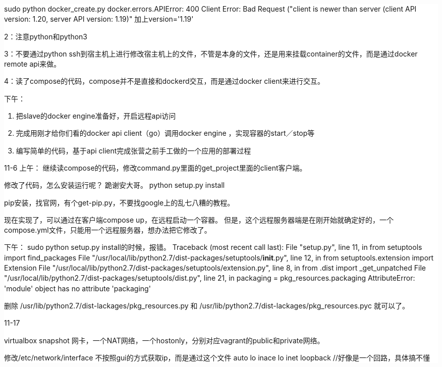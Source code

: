 sudo python docker_create.py 
docker.errors.APIError: 400 Client Error: Bad Request ("client is newer than server (client API version: 1.20, server API version: 1.19)"
加上version='1.19'

2：注意python和python3

3：不要通过python ssh到宿主机上进行修改宿主机上的文件，不管是本身的文件，还是用来挂载container的文件，而是通过docker remote api来做。

4：读了compose的代码，compose并不是直接和dockerd交互，而是通过docker client来进行交互。

下午：
1. 把slave的docker engine准备好，开启远程api访问

2. 完成用刚才给你们看的docker api client（go）调用docker engine ，实现容器的start／stop等

3. 编写简单的代码，基于api client完成张营之前手工做的一个应用的部署过程

11-6
上午：
继续读compose的代码，修改command.py里面的get_project里面的client客户端。

修改了代码，怎么安装运行呢？
跪谢安大哥。
python setup.py install

pip安装，找官网，有个get-pip.py，不要找google上的乱七八糟的教程。

现在实现了，可以通过在客户端compose up，在远程启动一个容器。
但是，这个远程服务器端是在刚开始就确定好的，一个compose.yml文件，只能用一个远程服务器，想办法把它修改了。

下午：
sudo python setup.py install的时候，报错。
Traceback (most recent call last):
  File "setup.py", line 11, in <module>
    from setuptools import find_packages
  File "/usr/local/lib/python2.7/dist-packages/setuptools/__init__.py", line 12, in <module>
    from setuptools.extension import Extension
  File "/usr/local/lib/python2.7/dist-packages/setuptools/extension.py", line 8, in <module>
    from .dist import _get_unpatched
  File "/usr/local/lib/python2.7/dist-packages/setuptools/dist.py", line 21, in <module>
    packaging = pkg_resources.packaging
AttributeError: 'module' object has no attribute 'packaging'

删除 /usr/lib/python2.7/dist-lackages/pkg_resources.py 和 /usr/lib/python2.7/dist-lackages/pkg_resources.pyc
就可以了。

11-17

virtualbox snapshot
网卡，一个NAT网络，一个hostonly，分别对应vagrant的public和private网络。

修改/etc/network/interface
不按照gui的方式获取ip，而是通过这个文件
auto lo
inace lo inet loopback
//好像是一个回路，具体搞不懂
